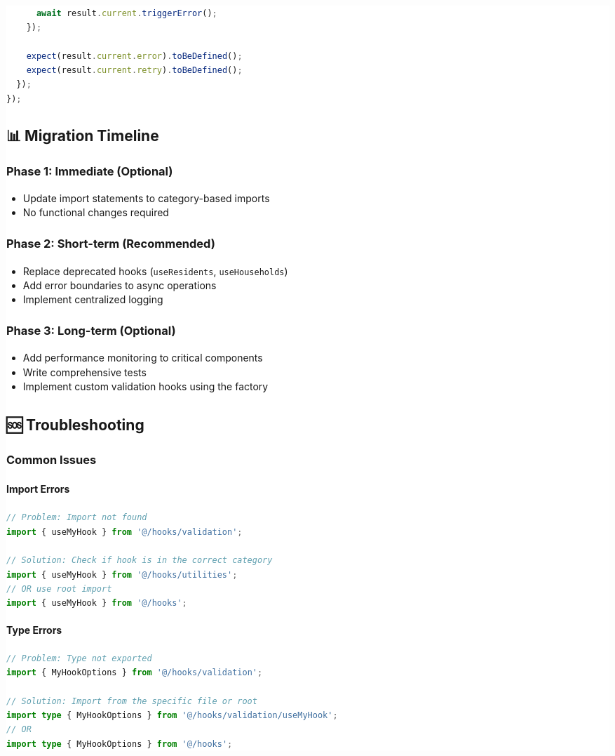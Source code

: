 ```typescript
      await result.current.triggerError();
    });
    
    expect(result.current.error).toBeDefined();
    expect(result.current.retry).toBeDefined();
  });
});
```

## 📊 **Migration Timeline**

### **Phase 1: Immediate (Optional)**
- Update import statements to category-based imports
- No functional changes required

### **Phase 2: Short-term (Recommended)**
- Replace deprecated hooks (`useResidents`, `useHouseholds`)
- Add error boundaries to async operations
- Implement centralized logging

### **Phase 3: Long-term (Optional)**
- Add performance monitoring to critical components
- Write comprehensive tests
- Implement custom validation hooks using the factory

## 🆘 **Troubleshooting**

### **Common Issues**

#### **Import Errors**
```typescript
// Problem: Import not found
import { useMyHook } from '@/hooks/validation';

// Solution: Check if hook is in the correct category
import { useMyHook } from '@/hooks/utilities';
// OR use root import
import { useMyHook } from '@/hooks';
```

#### **Type Errors**
```typescript
// Problem: Type not exported
import { MyHookOptions } from '@/hooks/validation';

// Solution: Import from the specific file or root
import type { MyHookOptions } from '@/hooks/validation/useMyHook';
// OR
import type { MyHookOptions } from '@/hooks';
```
